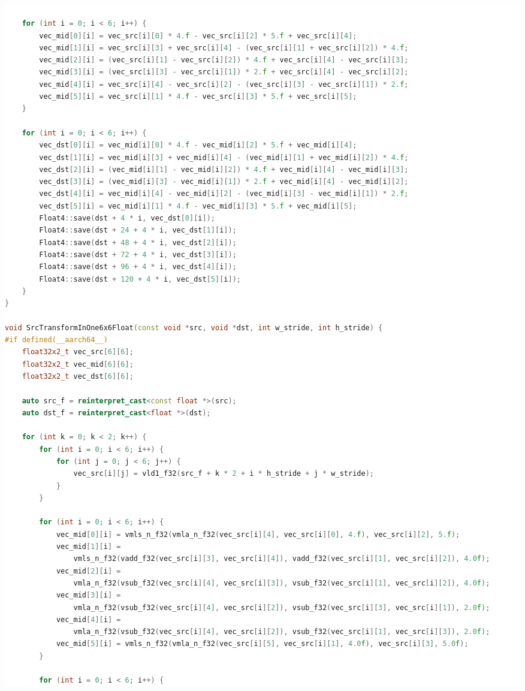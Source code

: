 ```cpp

    for (int i = 0; i < 6; i++) {
        vec_mid[0][i] = vec_src[i][0] * 4.f - vec_src[i][2] * 5.f + vec_src[i][4];
        vec_mid[1][i] = vec_src[i][3] + vec_src[i][4] - (vec_src[i][1] + vec_src[i][2]) * 4.f;
        vec_mid[2][i] = (vec_src[i][1] - vec_src[i][2]) * 4.f + vec_src[i][4] - vec_src[i][3];
        vec_mid[3][i] = (vec_src[i][3] - vec_src[i][1]) * 2.f + vec_src[i][4] - vec_src[i][2];
        vec_mid[4][i] = vec_src[i][4] - vec_src[i][2] - (vec_src[i][3] - vec_src[i][1]) * 2.f;
        vec_mid[5][i] = vec_src[i][1] * 4.f - vec_src[i][3] * 5.f + vec_src[i][5];
    }

    for (int i = 0; i < 6; i++) {
        vec_dst[0][i] = vec_mid[i][0] * 4.f - vec_mid[i][2] * 5.f + vec_mid[i][4];
        vec_dst[1][i] = vec_mid[i][3] + vec_mid[i][4] - (vec_mid[i][1] + vec_mid[i][2]) * 4.f;
        vec_dst[2][i] = (vec_mid[i][1] - vec_mid[i][2]) * 4.f + vec_mid[i][4] - vec_mid[i][3];
        vec_dst[3][i] = (vec_mid[i][3] - vec_mid[i][1]) * 2.f + vec_mid[i][4] - vec_mid[i][2];
        vec_dst[4][i] = vec_mid[i][4] - vec_mid[i][2] - (vec_mid[i][3] - vec_mid[i][1]) * 2.f;
        vec_dst[5][i] = vec_mid[i][1] * 4.f - vec_mid[i][3] * 5.f + vec_mid[i][5];
        Float4::save(dst + 4 * i, vec_dst[0][i]);
        Float4::save(dst + 24 + 4 * i, vec_dst[1][i]);
        Float4::save(dst + 48 + 4 * i, vec_dst[2][i]);
        Float4::save(dst + 72 + 4 * i, vec_dst[3][i]);
        Float4::save(dst + 96 + 4 * i, vec_dst[4][i]);
        Float4::save(dst + 120 + 4 * i, vec_dst[5][i]);
    }
}

void SrcTransformInOne6x6Float(const void *src, void *dst, int w_stride, int h_stride) {
#if defined(__aarch64__)
    float32x2_t vec_src[6][6];
    float32x2_t vec_mid[6][6];
    float32x2_t vec_dst[6][6];

    auto src_f = reinterpret_cast<const float *>(src);
    auto dst_f = reinterpret_cast<float *>(dst);

    for (int k = 0; k < 2; k++) {
        for (int i = 0; i < 6; i++) {
            for (int j = 0; j < 6; j++) {
                vec_src[i][j] = vld1_f32(src_f + k * 2 + i * h_stride + j * w_stride);
            }
        }

        for (int i = 0; i < 6; i++) {
            vec_mid[0][i] = vmls_n_f32(vmla_n_f32(vec_src[i][4], vec_src[i][0], 4.f), vec_src[i][2], 5.f);
            vec_mid[1][i] =
                vmls_n_f32(vadd_f32(vec_src[i][3], vec_src[i][4]), vadd_f32(vec_src[i][1], vec_src[i][2]), 4.0f);
            vec_mid[2][i] =
                vmla_n_f32(vsub_f32(vec_src[i][4], vec_src[i][3]), vsub_f32(vec_src[i][1], vec_src[i][2]), 4.0f);
            vec_mid[3][i] =
                vmla_n_f32(vsub_f32(vec_src[i][4], vec_src[i][2]), vsub_f32(vec_src[i][3], vec_src[i][1]), 2.0f);
            vec_mid[4][i] =
                vmla_n_f32(vsub_f32(vec_src[i][4], vec_src[i][2]), vsub_f32(vec_src[i][1], vec_src[i][3]), 2.0f);
            vec_mid[5][i] = vmls_n_f32(vmla_n_f32(vec_src[i][5], vec_src[i][1], 4.0f), vec_src[i][3], 5.0f);
        }

        for (int i = 0; i < 6; i++) {
```
